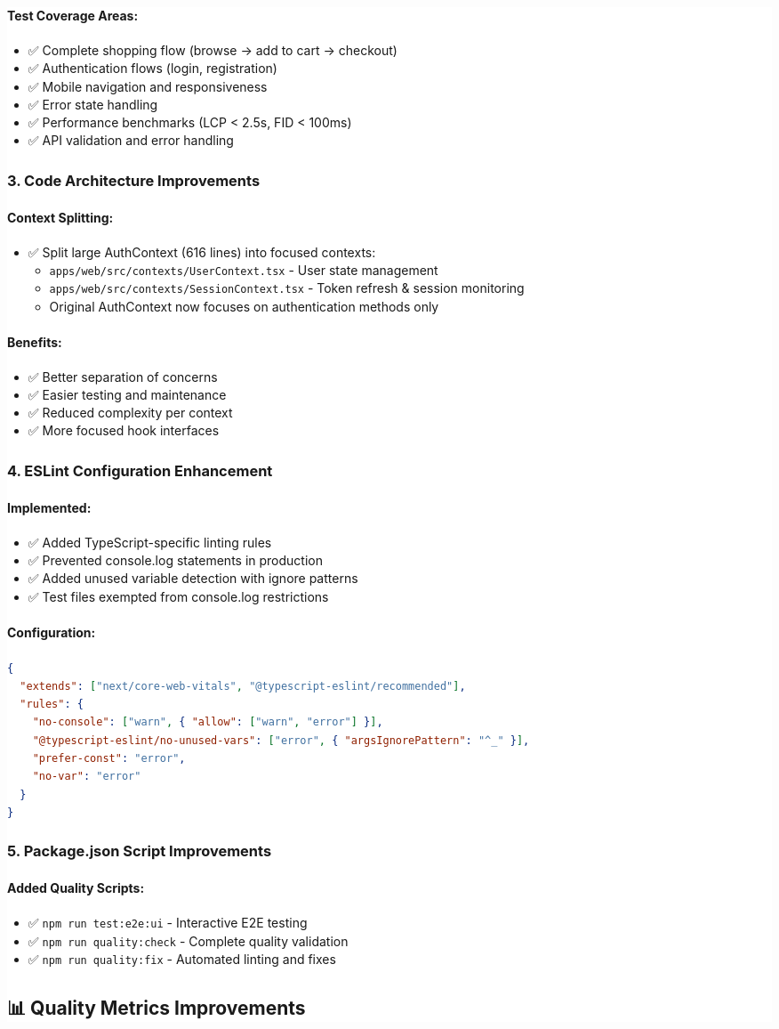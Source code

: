 #### **Test Coverage Areas:**
- ✅ Complete shopping flow (browse → add to cart → checkout)
- ✅ Authentication flows (login, registration)
- ✅ Mobile navigation and responsiveness
- ✅ Error state handling
- ✅ Performance benchmarks (LCP < 2.5s, FID < 100ms)
- ✅ API validation and error handling

### **3. Code Architecture Improvements**

#### **Context Splitting:**
- ✅ Split large AuthContext (616 lines) into focused contexts:
  - `apps/web/src/contexts/UserContext.tsx` - User state management
  - `apps/web/src/contexts/SessionContext.tsx` - Token refresh & session monitoring
  - Original AuthContext now focuses on authentication methods only

#### **Benefits:**
- ✅ Better separation of concerns
- ✅ Easier testing and maintenance
- ✅ Reduced complexity per context
- ✅ More focused hook interfaces

### **4. ESLint Configuration Enhancement**

#### **Implemented:**
- ✅ Added TypeScript-specific linting rules
- ✅ Prevented console.log statements in production
- ✅ Added unused variable detection with ignore patterns
- ✅ Test files exempted from console.log restrictions

#### **Configuration:**
```json
{
  "extends": ["next/core-web-vitals", "@typescript-eslint/recommended"],
  "rules": {
    "no-console": ["warn", { "allow": ["warn", "error"] }],
    "@typescript-eslint/no-unused-vars": ["error", { "argsIgnorePattern": "^_" }],
    "prefer-const": "error",
    "no-var": "error"
  }
}
```

### **5. Package.json Script Improvements**

#### **Added Quality Scripts:**
- ✅ `npm run test:e2e:ui` - Interactive E2E testing
- ✅ `npm run quality:check` - Complete quality validation
- ✅ `npm run quality:fix` - Automated linting and fixes

## 📊 **Quality Metrics Improvements**
